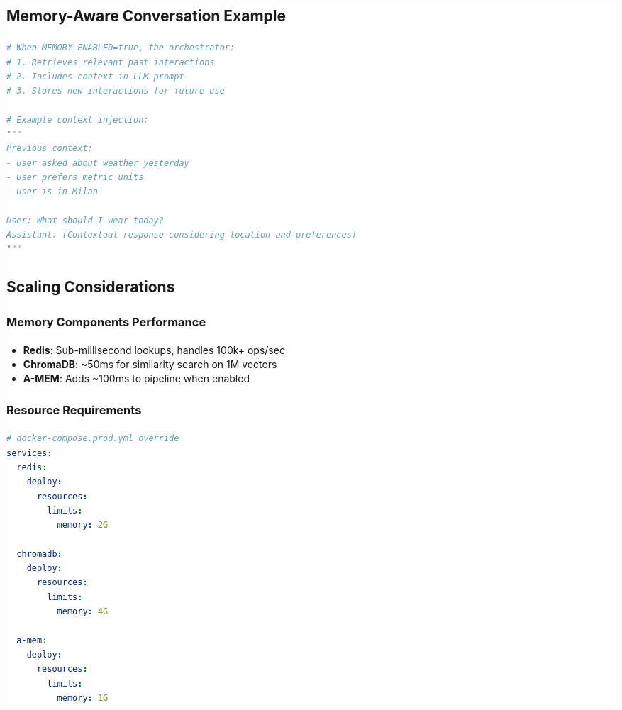 ## Memory-Aware Conversation Example

```python
# When MEMORY_ENABLED=true, the orchestrator:
# 1. Retrieves relevant past interactions
# 2. Includes context in LLM prompt
# 3. Stores new interactions for future use

# Example context injection:
"""
Previous context:
- User asked about weather yesterday
- User prefers metric units
- User is in Milan

User: What should I wear today?
Assistant: [Contextual response considering location and preferences]
"""
```

## Scaling Considerations

### Memory Components Performance
- **Redis**: Sub-millisecond lookups, handles 100k+ ops/sec
- **ChromaDB**: ~50ms for similarity search on 1M vectors
- **A-MEM**: Adds ~100ms to pipeline when enabled

### Resource Requirements
```yaml
# docker-compose.prod.yml override
services:
  redis:
    deploy:
      resources:
        limits:
          memory: 2G
          
  chromadb:
    deploy:
      resources:
        limits:
          memory: 4G
          
  a-mem:
    deploy:
      resources:
        limits:
          memory: 1G
```